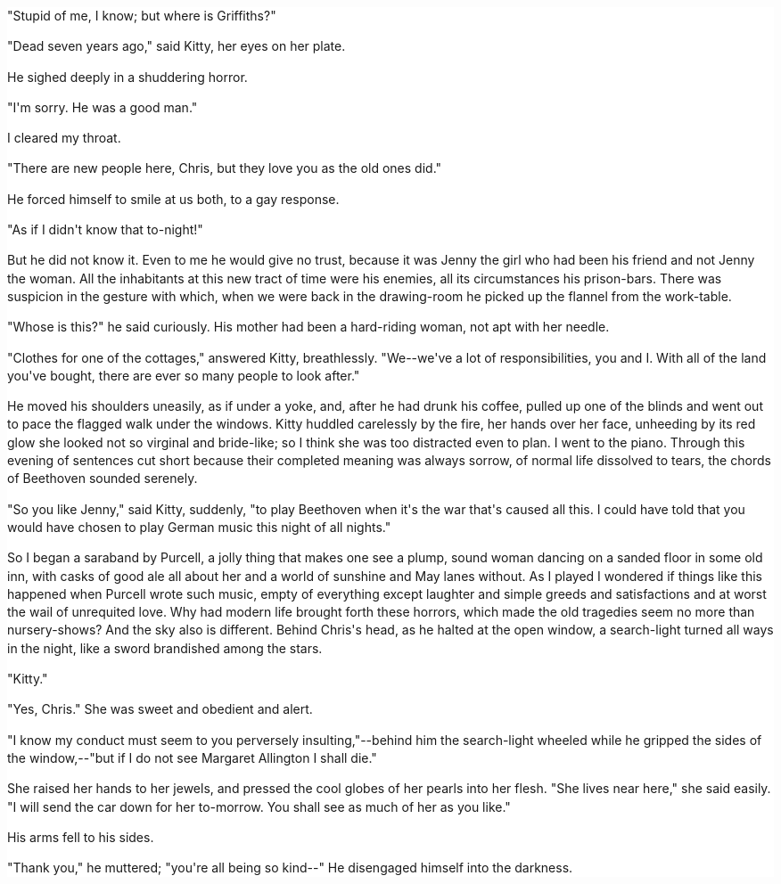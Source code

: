 "Stupid of me, I know; but where is Griffiths?"

"Dead seven years ago," said Kitty, her eyes on her plate.

He sighed deeply in a shuddering horror.

"I'm sorry. He was a good man."

I cleared my throat.

"There are new people here, Chris, but they love you as the old ones did."

He forced himself to smile at us both, to a gay response.

"As if I didn't know that to-night!"

But he did not know it. Even to me he would give no trust, because it was Jenny the girl who had been his friend and not Jenny the woman. All the inhabitants at this new tract of time were his enemies, all its circumstances his prison-bars. There was suspicion in the gesture with which, when we were back in the drawing-room he picked up the flannel from the work-table.

"Whose is this?" he said curiously. His mother had been a hard-riding woman, not apt with her needle.

"Clothes for one of the cottages," answered Kitty, breathlessly. "We--we've a lot of responsibilities, you and I. With all of the land you've bought, there are ever so many people to look after."

He moved his shoulders uneasily, as if under a yoke, and, after he had drunk his coffee, pulled up one of the blinds and went out to pace the flagged walk under the windows. Kitty huddled carelessly by the fire, her hands over her face, unheeding by its red glow she looked not so virginal and bride-like; so I think she was too distracted even to plan. I went to the piano. Through this evening of sentences cut short because their completed meaning was always sorrow, of normal life dissolved to tears, the chords of Beethoven sounded serenely.

"So you like Jenny," said Kitty, suddenly, "to play Beethoven when it's the war that's caused all this. I could have told that you would have chosen to play German music this night of all nights."

So I began a saraband by Purcell, a jolly thing that makes one see a plump, sound woman dancing on a sanded floor in some old inn, with casks of good ale all about her and a world of sunshine and May lanes without. As I played I wondered if things like this happened when Purcell wrote such music, empty of everything except laughter and simple greeds and satisfactions and at worst the wail of unrequited love. Why had modern life brought forth these horrors, which made the old tragedies seem no more than nursery-shows? And the sky also is different. Behind Chris's head, as he halted at the open window, a search-light turned all ways in the night, like a sword brandished among the stars.

"Kitty."

"Yes, Chris." She was sweet and obedient and alert.

"I know my conduct must seem to you perversely insulting,"--behind him the search-light wheeled while he gripped the sides of the window,--"but if I do not see Margaret Allington I shall die."

She raised her hands to her jewels, and pressed the cool globes of her pearls into her flesh. "She lives near here," she said easily. "I will send the car down for her to-morrow. You shall see as much of her as you like."

His arms fell to his sides.

"Thank you," he muttered; "you're all being so kind--" He disengaged himself into the darkness.
